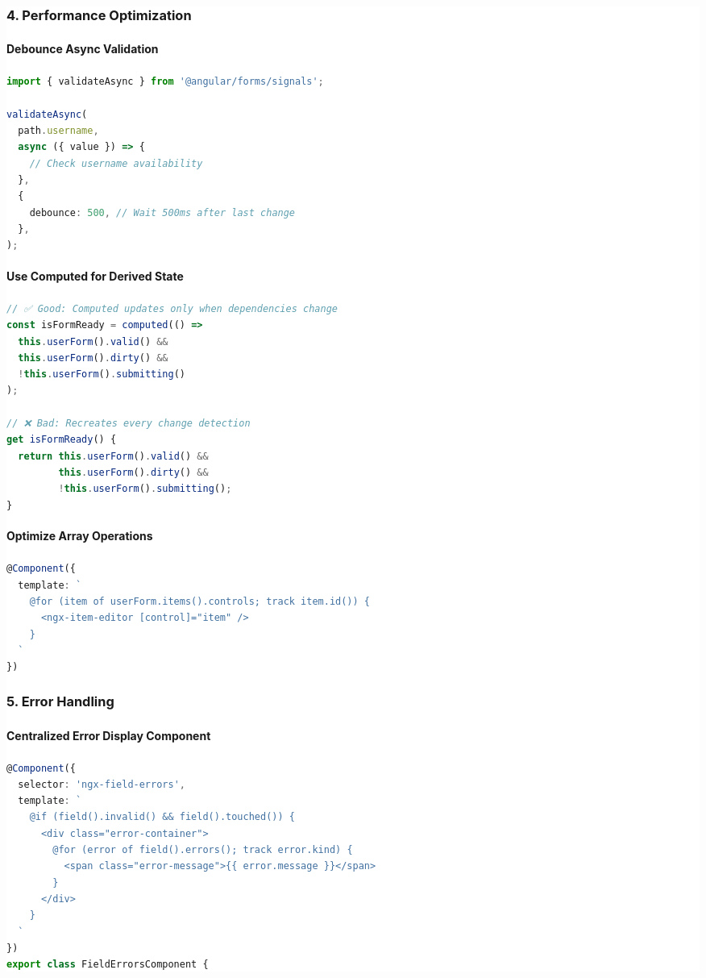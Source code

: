 ### 4. Performance Optimization

#### Debounce Async Validation

```typescript
import { validateAsync } from '@angular/forms/signals';

validateAsync(
  path.username,
  async ({ value }) => {
    // Check username availability
  },
  {
    debounce: 500, // Wait 500ms after last change
  },
);
```

#### Use Computed for Derived State

```typescript
// ✅ Good: Computed updates only when dependencies change
const isFormReady = computed(() =>
  this.userForm().valid() &&
  this.userForm().dirty() &&
  !this.userForm().submitting()
);

// ❌ Bad: Recreates every change detection
get isFormReady() {
  return this.userForm().valid() &&
         this.userForm().dirty() &&
         !this.userForm().submitting();
}
```

#### Optimize Array Operations

```typescript
@Component({
  template: `
    @for (item of userForm.items().controls; track item.id()) {
      <ngx-item-editor [control]="item" />
    }
  `
})
```

### 5. Error Handling

#### Centralized Error Display Component

```typescript
@Component({
  selector: 'ngx-field-errors',
  template: `
    @if (field().invalid() && field().touched()) {
      <div class="error-container">
        @for (error of field().errors(); track error.kind) {
          <span class="error-message">{{ error.message }}</span>
        }
      </div>
    }
  `
})
export class FieldErrorsComponent {
```